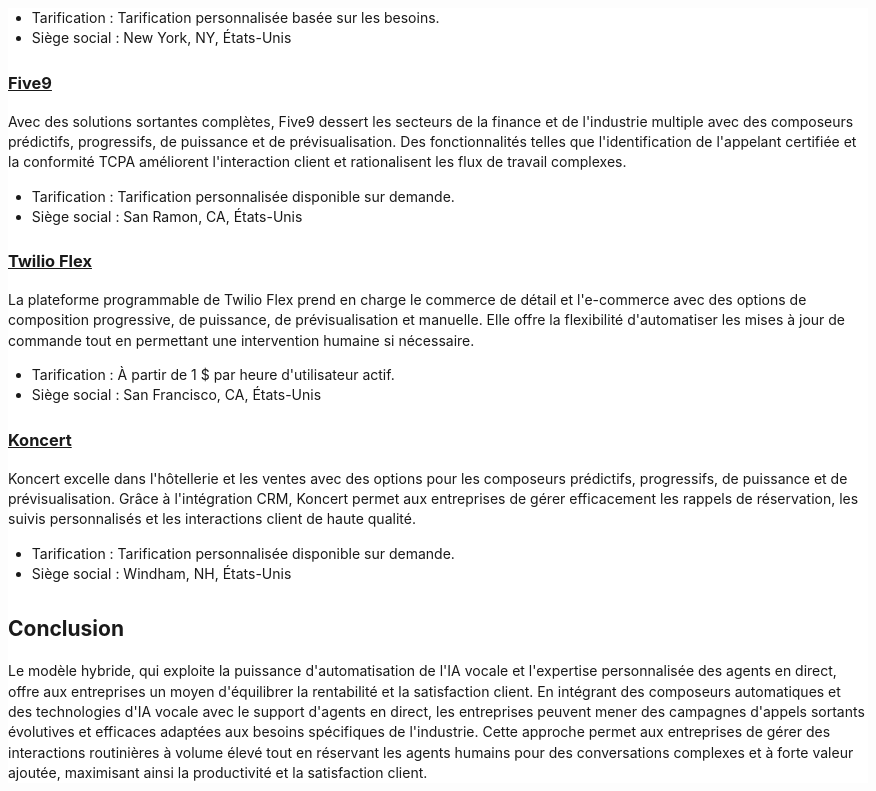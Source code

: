 - Tarification : Tarification personnalisée basée sur les besoins.
- Siège social : New York, NY, États-Unis

### [**Five9**](https://www.five9.com)
Avec des solutions sortantes complètes, Five9 dessert les secteurs de la finance et de l'industrie multiple avec des composeurs prédictifs, progressifs, de puissance et de prévisualisation. Des fonctionnalités telles que l'identification de l'appelant certifiée et la conformité TCPA améliorent l'interaction client et rationalisent les flux de travail complexes.

- Tarification : Tarification personnalisée disponible sur demande.
- Siège social : San Ramon, CA, États-Unis

### [**Twilio Flex**](https://www.twilio.com/en-us/flex)
La plateforme programmable de Twilio Flex prend en charge le commerce de détail et l'e-commerce avec des options de composition progressive, de puissance, de prévisualisation et manuelle. Elle offre la flexibilité d'automatiser les mises à jour de commande tout en permettant une intervention humaine si nécessaire.

- Tarification : À partir de 1 $ par heure d'utilisateur actif.
- Siège social : San Francisco, CA, États-Unis

### [**Koncert**](https://www.koncert.com)
Koncert excelle dans l'hôtellerie et les ventes avec des options pour les composeurs prédictifs, progressifs, de puissance et de prévisualisation. Grâce à l'intégration CRM, Koncert permet aux entreprises de gérer efficacement les rappels de réservation, les suivis personnalisés et les interactions client de haute qualité.

- Tarification : Tarification personnalisée disponible sur demande.
- Siège social : Windham, NH, États-Unis

## Conclusion

Le modèle hybride, qui exploite la puissance d'automatisation de l'IA vocale et l'expertise personnalisée des agents en direct, offre aux entreprises un moyen d'équilibrer la rentabilité et la satisfaction client. En intégrant des composeurs automatiques et des technologies d'IA vocale avec le support d'agents en direct, les entreprises peuvent mener des campagnes d'appels sortants évolutives et efficaces adaptées aux besoins spécifiques de l'industrie. Cette approche permet aux entreprises de gérer des interactions routinières à volume élevé tout en réservant les agents humains pour des conversations complexes et à forte valeur ajoutée, maximisant ainsi la productivité et la satisfaction client.

